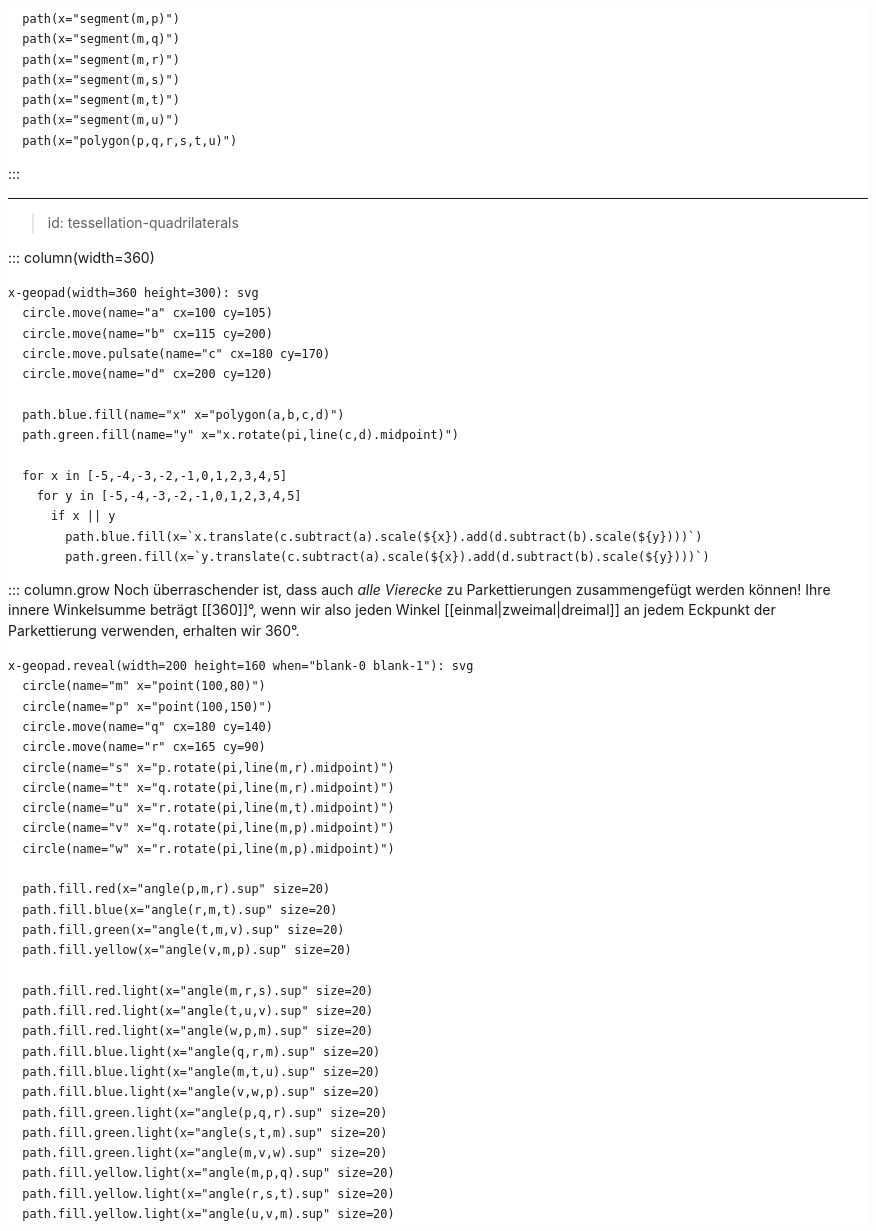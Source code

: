       path(x="segment(m,p)")
      path(x="segment(m,q)")
      path(x="segment(m,r)")
      path(x="segment(m,s)")
      path(x="segment(m,t)")
      path(x="segment(m,u)")
      path(x="polygon(p,q,r,s,t,u)")
:::

---
> id: tessellation-quadrilaterals

::: column(width=360)

    x-geopad(width=360 height=300): svg
      circle.move(name="a" cx=100 cy=105)
      circle.move(name="b" cx=115 cy=200)
      circle.move.pulsate(name="c" cx=180 cy=170)
      circle.move(name="d" cx=200 cy=120)

      path.blue.fill(name="x" x="polygon(a,b,c,d)")
      path.green.fill(name="y" x="x.rotate(pi,line(c,d).midpoint)")

      for x in [-5,-4,-3,-2,-1,0,1,2,3,4,5]
        for y in [-5,-4,-3,-2,-1,0,1,2,3,4,5]
          if x || y
            path.blue.fill(x=`x.translate(c.subtract(a).scale(${x}).add(d.subtract(b).scale(${y})))`)
            path.green.fill(x=`y.translate(c.subtract(a).scale(${x}).add(d.subtract(b).scale(${y})))`)


::: column.grow
Noch überraschender ist, dass auch _alle Vierecke_ zu Parkettierungen zusammengefügt werden können! Ihre innere
Winkelsumme beträgt [[360]]°, wenn wir also jeden Winkel [[einmal|zweimal|dreimal]] an jedem
Eckpunkt der Parkettierung verwenden, erhalten wir 360°.

    x-geopad.reveal(width=200 height=160 when="blank-0 blank-1"): svg
      circle(name="m" x="point(100,80)")
      circle(name="p" x="point(100,150)")
      circle.move(name="q" cx=180 cy=140)
      circle.move(name="r" cx=165 cy=90)
      circle(name="s" x="p.rotate(pi,line(m,r).midpoint)")
      circle(name="t" x="q.rotate(pi,line(m,r).midpoint)")
      circle(name="u" x="r.rotate(pi,line(m,t).midpoint)")
      circle(name="v" x="q.rotate(pi,line(m,p).midpoint)")
      circle(name="w" x="r.rotate(pi,line(m,p).midpoint)")

      path.fill.red(x="angle(p,m,r).sup" size=20)
      path.fill.blue(x="angle(r,m,t).sup" size=20)
      path.fill.green(x="angle(t,m,v).sup" size=20)
      path.fill.yellow(x="angle(v,m,p).sup" size=20)

      path.fill.red.light(x="angle(m,r,s).sup" size=20)
      path.fill.red.light(x="angle(t,u,v).sup" size=20)
      path.fill.red.light(x="angle(w,p,m).sup" size=20)
      path.fill.blue.light(x="angle(q,r,m).sup" size=20)
      path.fill.blue.light(x="angle(m,t,u).sup" size=20)
      path.fill.blue.light(x="angle(v,w,p).sup" size=20)
      path.fill.green.light(x="angle(p,q,r).sup" size=20)
      path.fill.green.light(x="angle(s,t,m).sup" size=20)
      path.fill.green.light(x="angle(m,v,w).sup" size=20)
      path.fill.yellow.light(x="angle(m,p,q).sup" size=20)
      path.fill.yellow.light(x="angle(r,s,t).sup" size=20)
      path.fill.yellow.light(x="angle(u,v,m).sup" size=20)
